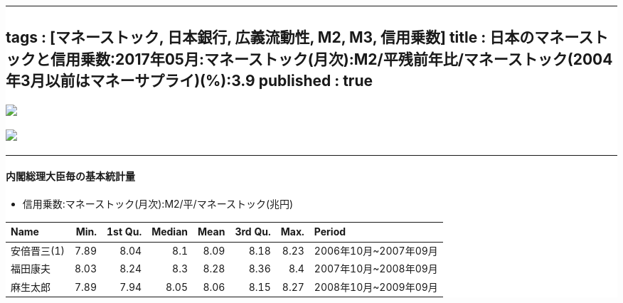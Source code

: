 
---
tags : [マネーストック, 日本銀行, 広義流動性, M2, M3, 信用乗数]
title : 日本のマネーストックと信用乗数:2017年05月:マネーストック(月次):M2/平残前年比/マネーストック(2004年3月以前はマネーサプライ)(%):3.9
published : true
---


<a href="http://knowledgevault.saecanet.com/charts/chartImages/moneyStockInJapan1.png"><img border="0" src="http://knowledgevault.saecanet.com/charts/chartImages/moneyStockInJapan1.png" width="100%" /></a>


<a href="http://knowledgevault.saecanet.com/charts/chartImages/moneyStockInJapan2.png"><img border="0" src="http://knowledgevault.saecanet.com/charts/chartImages/moneyStockInJapan2.png" width="100%" /></a>


***


#### 内閣総理大臣毎の基本統計量


- 信用乗数:マネーストック(月次):M2/平/マネーストック(兆円)


<table id = 'amcc' width = '100%'>
 <thead>
  <tr>
   <th style="text-align:left;"> Name </th>
   <th style="text-align:right;"> Min. </th>
   <th style="text-align:right;"> 1st Qu. </th>
   <th style="text-align:right;"> Median </th>
   <th style="text-align:right;"> Mean </th>
   <th style="text-align:right;"> 3rd Qu. </th>
   <th style="text-align:right;"> Max. </th>
   <th style="text-align:left;"> Period </th>
  </tr>
 </thead>
<tbody>
  <tr>
   <td style="text-align:left;"> 安倍晋三(1) </td>
   <td style="text-align:right;"> 7.89 </td>
   <td style="text-align:right;"> 8.04 </td>
   <td style="text-align:right;"> 8.1 </td>
   <td style="text-align:right;"> 8.09 </td>
   <td style="text-align:right;"> 8.18 </td>
   <td style="text-align:right;"> 8.23 </td>
   <td style="text-align:left;"> 2006年10月~2007年09月 </td>
  </tr>
  <tr>
   <td style="text-align:left;"> 福田康夫 </td>
   <td style="text-align:right;"> 8.03 </td>
   <td style="text-align:right;"> 8.24 </td>
   <td style="text-align:right;"> 8.3 </td>
   <td style="text-align:right;"> 8.28 </td>
   <td style="text-align:right;"> 8.36 </td>
   <td style="text-align:right;"> 8.4 </td>
   <td style="text-align:left;"> 2007年10月~2008年09月 </td>
  </tr>
  <tr>
   <td style="text-align:left;"> 麻生太郎 </td>
   <td style="text-align:right;"> 7.89 </td>
   <td style="text-align:right;"> 7.94 </td>
   <td style="text-align:right;"> 8.05 </td>
   <td style="text-align:right;"> 8.06 </td>
   <td style="text-align:right;"> 8.15 </td>
   <td style="text-align:right;"> 8.27 </td>
   <td style="text-align:left;"> 2008年10月~2009年09月 </td>
  </tr>